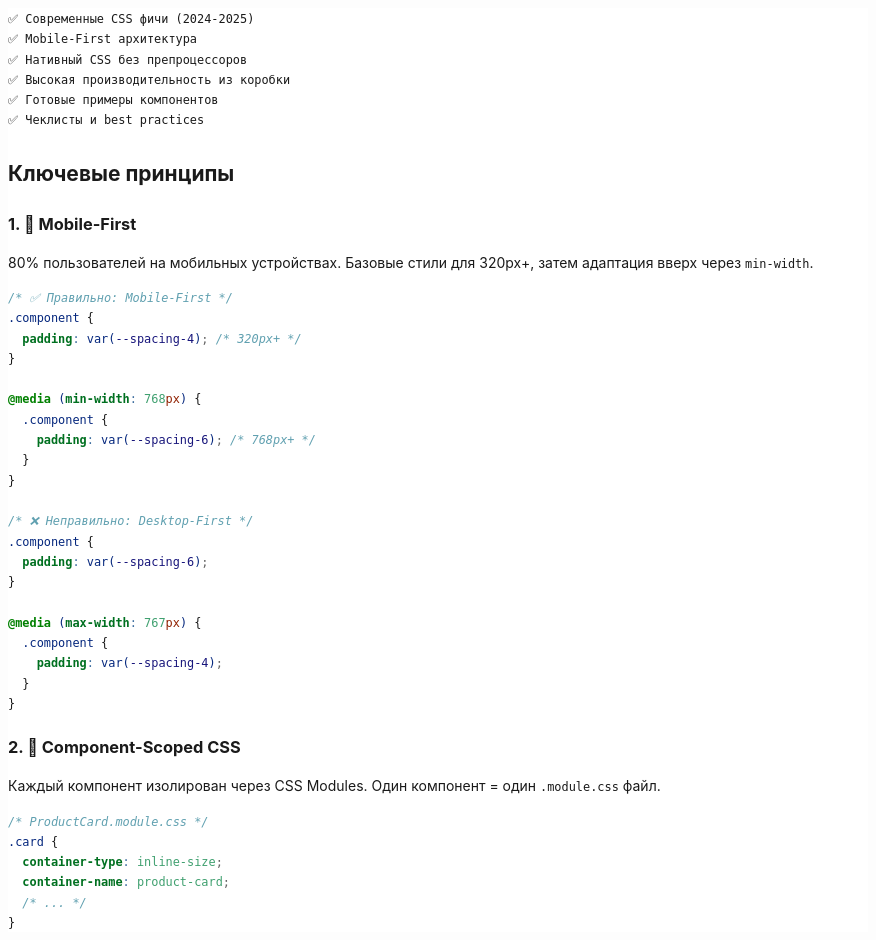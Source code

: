 ```
✅ Современные CSS фичи (2024-2025)
✅ Mobile-First архитектура
✅ Нативный CSS без препроцессоров
✅ Высокая производительность из коробки
✅ Готовые примеры компонентов
✅ Чеклисты и best practices
```

## Ключевые принципы

### 1. 📱 Mobile-First

80% пользователей на мобильных устройствах. Базовые стили для 320px+, затем адаптация вверх через `min-width`.

```css
/* ✅ Правильно: Mobile-First */
.component {
  padding: var(--spacing-4); /* 320px+ */
}

@media (min-width: 768px) {
  .component {
    padding: var(--spacing-6); /* 768px+ */
  }
}

/* ❌ Неправильно: Desktop-First */
.component {
  padding: var(--spacing-6);
}

@media (max-width: 767px) {
  .component {
    padding: var(--spacing-4);
  }
}
```

### 2. 🎨 Component-Scoped CSS

Каждый компонент изолирован через CSS Modules. Один компонент = один `.module.css` файл.

```css
/* ProductCard.module.css */
.card {
  container-type: inline-size;
  container-name: product-card;
  /* ... */
}
```
